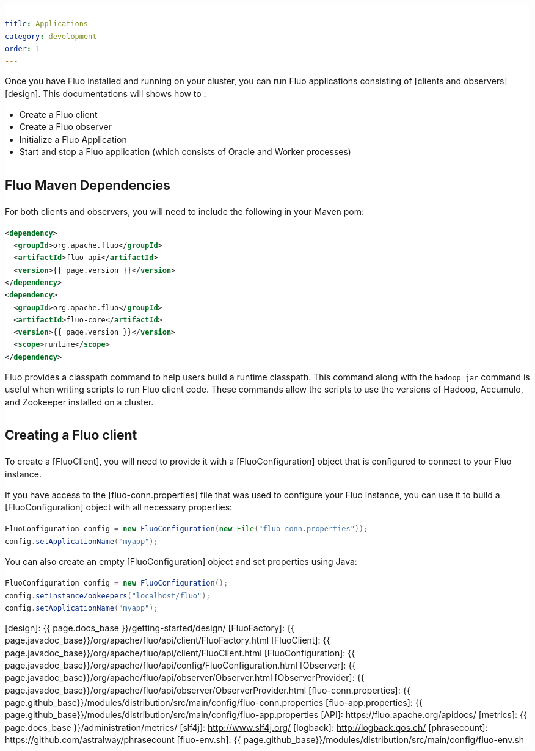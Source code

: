 ```yaml
---
title: Applications
category: development
order: 1
---
```


Once you have Fluo installed and running on your cluster, you can run Fluo applications consisting
of [clients and observers][design]. This documentations will shows how to :

 * Create a Fluo client
 * Create a Fluo observer
 * Initialize a Fluo Application
 * Start and stop a Fluo application (which consists of Oracle and Worker processes)

## Fluo Maven Dependencies

For both clients and observers, you will need to include the following in your Maven pom:

```xml
<dependency>
  <groupId>org.apache.fluo</groupId>
  <artifactId>fluo-api</artifactId>
  <version>{{ page.version }}</version>
</dependency>
<dependency>
  <groupId>org.apache.fluo</groupId>
  <artifactId>fluo-core</artifactId>
  <version>{{ page.version }}</version>
  <scope>runtime</scope>
</dependency>
```

Fluo provides a classpath command to help users build a runtime classpath. This command along with
the `hadoop jar` command is useful when writing scripts to run Fluo client code. These commands
allow the scripts to use the versions of Hadoop, Accumulo, and Zookeeper installed on a cluster.

## Creating a Fluo client

To create a [FluoClient], you will need to provide it with a [FluoConfiguration] object that is
configured to connect to your Fluo instance.

If you have access to the [fluo-conn.properties] file that was used to configure your Fluo instance, you
can use it to build a [FluoConfiguration] object with all necessary properties:

```java
FluoConfiguration config = new FluoConfiguration(new File("fluo-conn.properties"));
config.setApplicationName("myapp");
```

You can also create an empty [FluoConfiguration] object and set properties using Java:

```java
FluoConfiguration config = new FluoConfiguration();
config.setInstanceZookeepers("localhost/fluo");
config.setApplicationName("myapp");
```


[design]: {{ page.docs_base }}/getting-started/design/
[FluoFactory]: {{ page.javadoc_base}}/org/apache/fluo/api/client/FluoFactory.html
[FluoClient]: {{ page.javadoc_base}}/org/apache/fluo/api/client/FluoClient.html
[FluoConfiguration]: {{ page.javadoc_base}}/org/apache/fluo/api/config/FluoConfiguration.html
[Observer]: {{ page.javadoc_base}}/org/apache/fluo/api/observer/Observer.html
[ObserverProvider]: {{ page.javadoc_base}}/org/apache/fluo/api/observer/ObserverProvider.html
[fluo-conn.properties]: {{ page.github_base}}/modules/distribution/src/main/config/fluo-conn.properties
[fluo-app.properties]: {{ page.github_base}}/modules/distribution/src/main/config/fluo-app.properties
[API]: https://fluo.apache.org/apidocs/
[metrics]: {{ page.docs_base }}/administration/metrics/
[slf4j]: http://www.slf4j.org/
[logback]: http://logback.qos.ch/
[phrasecount]: https://github.com/astralway/phrasecount
[fluo-env.sh]: {{ page.github_base}}/modules/distribution/src/main/config/fluo-env.sh